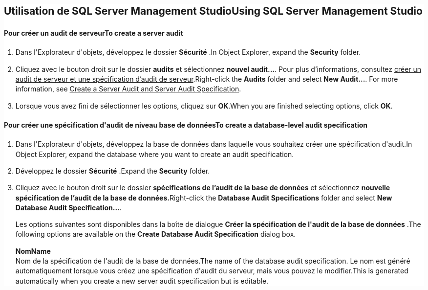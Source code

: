 ##  <a name="using-sql-server-management-studio"></a><a name="SSMSProcedure"></a> <span data-ttu-id="7f3ae-131">Utilisation de SQL Server Management Studio</span><span class="sxs-lookup"><span data-stu-id="7f3ae-131">Using SQL Server Management Studio</span></span>  
  
#### <a name="to-create-a-server-audit"></a><span data-ttu-id="7f3ae-132">Pour créer un audit de serveur</span><span class="sxs-lookup"><span data-stu-id="7f3ae-132">To create a server audit</span></span>  
  
1.  <span data-ttu-id="7f3ae-133">Dans l'Explorateur d'objets, développez le dossier **Sécurité** .</span><span class="sxs-lookup"><span data-stu-id="7f3ae-133">In Object Explorer, expand the **Security** folder.</span></span>  
  
2.  <span data-ttu-id="7f3ae-134">Cliquez avec le bouton droit sur le dossier **audits** et sélectionnez **nouvel audit...**. Pour plus d’informations, consultez [créer un audit de serveur et une spécification d’audit de serveur](create-a-server-audit-and-server-audit-specification.md).</span><span class="sxs-lookup"><span data-stu-id="7f3ae-134">Right-click the **Audits** folder and select **New Audit...**. For more information, see [Create a Server Audit and Server Audit Specification](create-a-server-audit-and-server-audit-specification.md).</span></span>  
  
3.  <span data-ttu-id="7f3ae-135">Lorsque vous avez fini de sélectionner les options, cliquez sur **OK**.</span><span class="sxs-lookup"><span data-stu-id="7f3ae-135">When you are finished selecting options, click **OK**.</span></span>  
  
#### <a name="to-create-a-database-level-audit-specification"></a><span data-ttu-id="7f3ae-136">Pour créer une spécification d'audit de niveau base de données</span><span class="sxs-lookup"><span data-stu-id="7f3ae-136">To create a database-level audit specification</span></span>  
  
1.  <span data-ttu-id="7f3ae-137">Dans l'Explorateur d'objets, développez la base de données dans laquelle vous souhaitez créer une spécification d'audit.</span><span class="sxs-lookup"><span data-stu-id="7f3ae-137">In Object Explorer, expand the database where you want to create an audit specification.</span></span>  
  
2.  <span data-ttu-id="7f3ae-138">Développez le dossier **Sécurité** .</span><span class="sxs-lookup"><span data-stu-id="7f3ae-138">Expand the **Security** folder.</span></span>  
  
3.  <span data-ttu-id="7f3ae-139">Cliquez avec le bouton droit sur le dossier **spécifications de l’audit de la base de données** et sélectionnez **nouvelle spécification de l’audit de la base de données.**</span><span class="sxs-lookup"><span data-stu-id="7f3ae-139">Right-click the **Database Audit Specifications** folder and select **New Database Audit Specification...**.</span></span>  
  
     <span data-ttu-id="7f3ae-140">Les options suivantes sont disponibles dans la boîte de dialogue **Créer la spécification de l'audit de la base de données** .</span><span class="sxs-lookup"><span data-stu-id="7f3ae-140">The following options are available on the **Create Database Audit Specification** dialog box.</span></span>  
  
     <span data-ttu-id="7f3ae-141">**Nom**</span><span class="sxs-lookup"><span data-stu-id="7f3ae-141">**Name**</span></span>  
     <span data-ttu-id="7f3ae-142">Nom de la spécification de l'audit de la base de données.</span><span class="sxs-lookup"><span data-stu-id="7f3ae-142">The name of the database audit specification.</span></span> <span data-ttu-id="7f3ae-143">Le nom est généré automatiquement lorsque vous créez une spécification d'audit du serveur, mais vous pouvez le modifier.</span><span class="sxs-lookup"><span data-stu-id="7f3ae-143">This is generated automatically when you create a new server audit specification but is editable.</span></span>  
  
